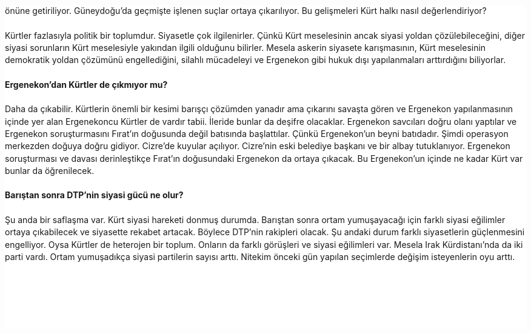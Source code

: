 önüne getiriliyor. Güneydoğu’da geçmişte işlenen suçlar ortaya çıkarılıyor. Bu gelişmeleri Kürt halkı nasıl değerlendiriyor? </b> <br/><br/>Kürtler fazlasıyla politik bir toplumdur. Siyasetle çok ilgilenirler. Çünkü Kürt meselesinin ancak siyasi yoldan çözülebileceğini, diğer siyasi sorunların Kürt meselesiyle yakından ilgili olduğunu bilirler. Mesela askerin siyasete karışmasının, Kürt meselesinin demokratik yoldan çözümünü engellediğini, silahlı mücadeleyi ve Ergenekon gibi hukuk dışı yapılanmaları arttırdığını biliyorlar. <b><br/><br/>Ergenekon’dan Kürtler de çıkmıyor mu? </b> <br/><br/>Daha da çıkabilir. Kürtlerin önemli bir kesimi barışçı çözümden yanadır ama çıkarını savaşta gören ve Ergenekon yapılanmasının içinde yer alan Ergenekoncu Kürtler de vardır tabii. İleride bunlar da deşifre olacaklar. Ergenekon savcıları doğru olanı yaptılar ve Ergenekon soruşturmasını Fırat’ın doğusunda değil batısında başlattılar. Çünkü Ergenekon’un beyni batıdadır. Şimdi operasyon merkezden doğuya doğru gidiyor. Cizre’de kuyular açılıyor. Cizre’nin eski belediye başkanı ve bir albay tutuklanıyor. Ergenekon soruşturması ve davası derinleştikçe Fırat’ın doğusundaki Ergenekon da ortaya çıkacak. Bu Ergenekon’un içinde ne kadar Kürt var bunlar da öğrenilecek. <b> <br/><br/>Barıştan sonra DTP’nin siyasi gücü ne olur? </b> <br/><br/>Şu anda bir saflaşma var. Kürt siyasi hareketi donmuş durumda. Barıştan sonra ortam yumuşayacağı için farklı siyasi eğilimler ortaya çıkabilecek ve siyasette rekabet artacak. Böylece DTP’nin rakipleri olacak. Şu andaki durum farklı siyasetlerin güçlenmesini engelliyor. Oysa Kürtler de heterojen bir toplum. Onların da farklı görüşleri ve siyasi eğilimleri var. Mesela Irak Kürdistanı’nda da iki parti vardı. Ortam yumuşadıkça siyasi partilerin sayısı arttı. Nitekim önceki gün yapılan seçimlerde değişim isteyenlerin oyu arttı.</p>
<br/>
<br/>
<br/>



<br/>


<div id="taraf_not">
</div>

</div>


</div>

